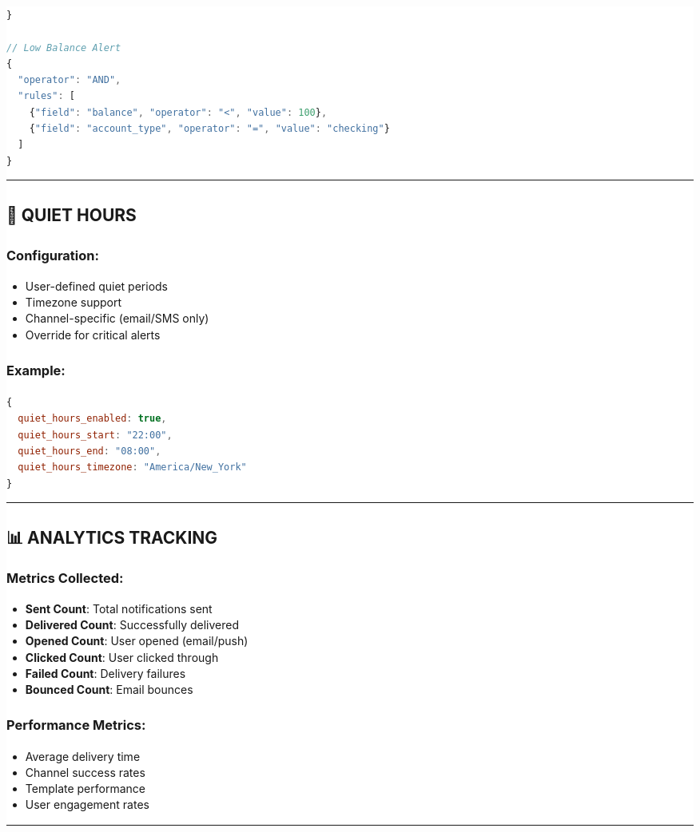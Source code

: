 ```javascript
}

// Low Balance Alert
{
  "operator": "AND",
  "rules": [
    {"field": "balance", "operator": "<", "value": 100},
    {"field": "account_type", "operator": "=", "value": "checking"}
  ]
}
```

---

## 🌙 QUIET HOURS

### Configuration:
- User-defined quiet periods
- Timezone support
- Channel-specific (email/SMS only)
- Override for critical alerts

### Example:
```javascript
{
  quiet_hours_enabled: true,
  quiet_hours_start: "22:00",
  quiet_hours_end: "08:00",
  quiet_hours_timezone: "America/New_York"
}
```

---

## 📊 ANALYTICS TRACKING

### Metrics Collected:
- **Sent Count**: Total notifications sent
- **Delivered Count**: Successfully delivered
- **Opened Count**: User opened (email/push)
- **Clicked Count**: User clicked through
- **Failed Count**: Delivery failures
- **Bounced Count**: Email bounces

### Performance Metrics:
- Average delivery time
- Channel success rates
- Template performance
- User engagement rates

---